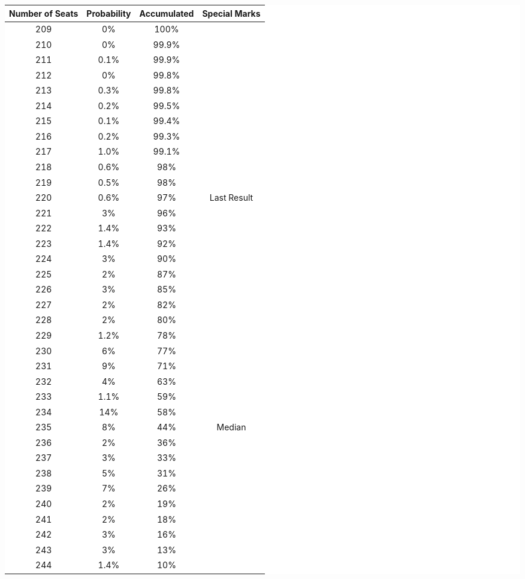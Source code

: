 | Number of Seats | Probability | Accumulated | Special Marks |
|:---------------:|:-----------:|:-----------:|:-------------:|
| 209 | 0% | 100% |  |
| 210 | 0% | 99.9% |  |
| 211 | 0.1% | 99.9% |  |
| 212 | 0% | 99.8% |  |
| 213 | 0.3% | 99.8% |  |
| 214 | 0.2% | 99.5% |  |
| 215 | 0.1% | 99.4% |  |
| 216 | 0.2% | 99.3% |  |
| 217 | 1.0% | 99.1% |  |
| 218 | 0.6% | 98% |  |
| 219 | 0.5% | 98% |  |
| 220 | 0.6% | 97% | Last Result |
| 221 | 3% | 96% |  |
| 222 | 1.4% | 93% |  |
| 223 | 1.4% | 92% |  |
| 224 | 3% | 90% |  |
| 225 | 2% | 87% |  |
| 226 | 3% | 85% |  |
| 227 | 2% | 82% |  |
| 228 | 2% | 80% |  |
| 229 | 1.2% | 78% |  |
| 230 | 6% | 77% |  |
| 231 | 9% | 71% |  |
| 232 | 4% | 63% |  |
| 233 | 1.1% | 59% |  |
| 234 | 14% | 58% |  |
| 235 | 8% | 44% | Median |
| 236 | 2% | 36% |  |
| 237 | 3% | 33% |  |
| 238 | 5% | 31% |  |
| 239 | 7% | 26% |  |
| 240 | 2% | 19% |  |
| 241 | 2% | 18% |  |
| 242 | 3% | 16% |  |
| 243 | 3% | 13% |  |
| 244 | 1.4% | 10% |  |
